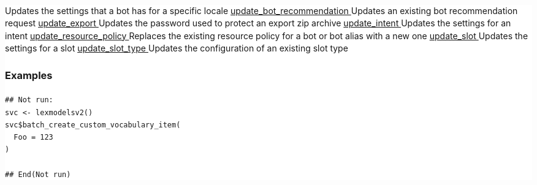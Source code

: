 <td style="text-align: left;">Updates the settings that a bot has for a
specific locale</td>
</tr>
<tr class="even">
<td style="text-align: left;"><a href="../lexmodelsv2_update_bot_recommendation/"> update_bot_recommendation </a></td>
<td style="text-align: left;">Updates an existing bot recommendation
request</td>
</tr>
<tr class="odd">
<td style="text-align: left;"><a href="../lexmodelsv2_update_export/"> update_export </a></td>
<td style="text-align: left;">Updates the password used to protect an
export zip archive</td>
</tr>
<tr class="even">
<td style="text-align: left;"><a href="../lexmodelsv2_update_intent/"> update_intent </a></td>
<td style="text-align: left;">Updates the settings for an intent</td>
</tr>
<tr class="odd">
<td style="text-align: left;"><a href="../lexmodelsv2_update_resource_policy/"> update_resource_policy </a></td>
<td style="text-align: left;">Replaces the existing resource policy for
a bot or bot alias with a new one</td>
</tr>
<tr class="even">
<td style="text-align: left;"><a href="../lexmodelsv2_update_slot/"> update_slot </a></td>
<td style="text-align: left;">Updates the settings for a slot</td>
</tr>
<tr class="odd">
<td style="text-align: left;"><a href="../lexmodelsv2_update_slot_type/"> update_slot_type </a></td>
<td style="text-align: left;">Updates the configuration of an existing
slot type</td>
</tr>
</tbody>
</table>

### Examples

    ## Not run: 
    svc <- lexmodelsv2()
    svc$batch_create_custom_vocabulary_item(
      Foo = 123
    )

    ## End(Not run)
